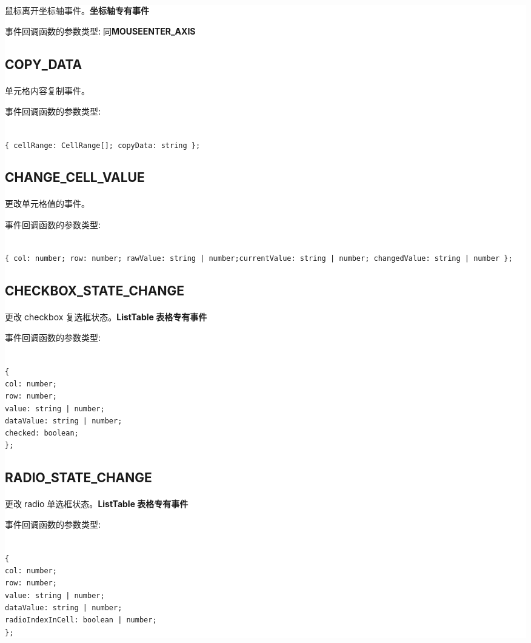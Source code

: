 鼠标离开坐标轴事件。**坐标轴专有事件**

事件回调函数的参数类型:
同**MOUSEENTER_AXIS**

## COPY_DATA

单元格内容复制事件。

事件回调函数的参数类型:

```

{ cellRange: CellRange[]; copyData: string };

```

## CHANGE_CELL_VALUE

更改单元格值的事件。

事件回调函数的参数类型:

```

{ col: number; row: number; rawValue: string | number;currentValue: string | number; changedValue: string | number };

```

## CHECKBOX_STATE_CHANGE

更改 checkbox 复选框状态。**ListTable 表格专有事件**

事件回调函数的参数类型:

```

{
col: number;
row: number;
value: string | number;
dataValue: string | number;
checked: boolean;
};

```

## RADIO_STATE_CHANGE

更改 radio 单选框状态。**ListTable 表格专有事件**

事件回调函数的参数类型:

```

{
col: number;
row: number;
value: string | number;
dataValue: string | number;
radioIndexInCell: boolean | number;
};

```
